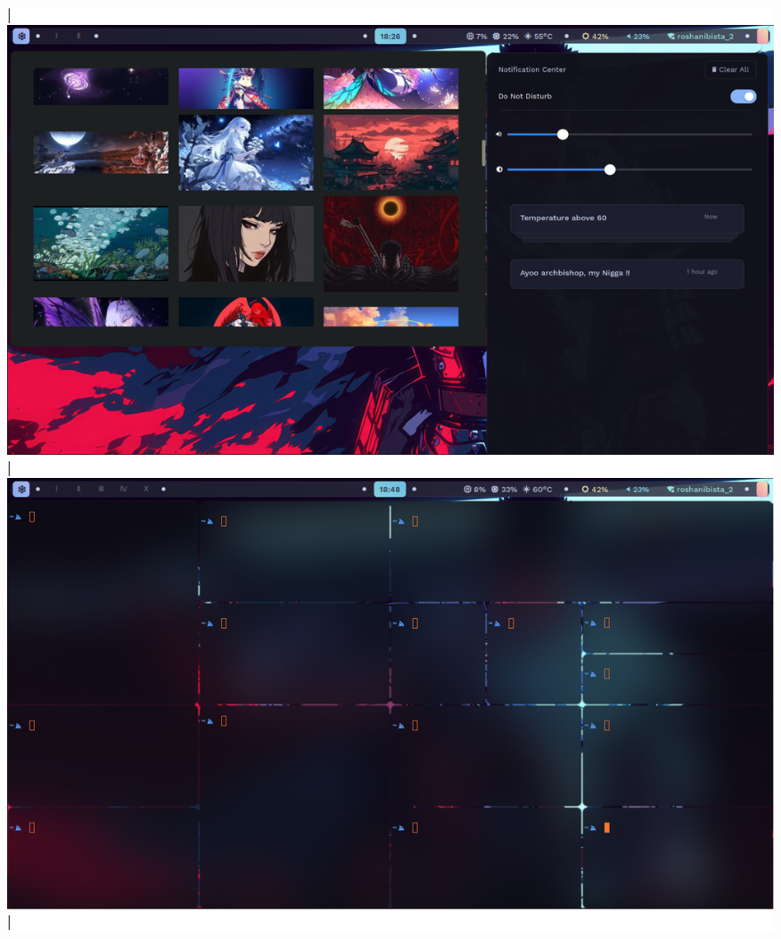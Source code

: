| <img src="assets/home.png" width="100%" alt="Hyprland with Spotify"> | <img src="assets/terminal.png" width="100%" alt="Hyprland with Terminals"> |
